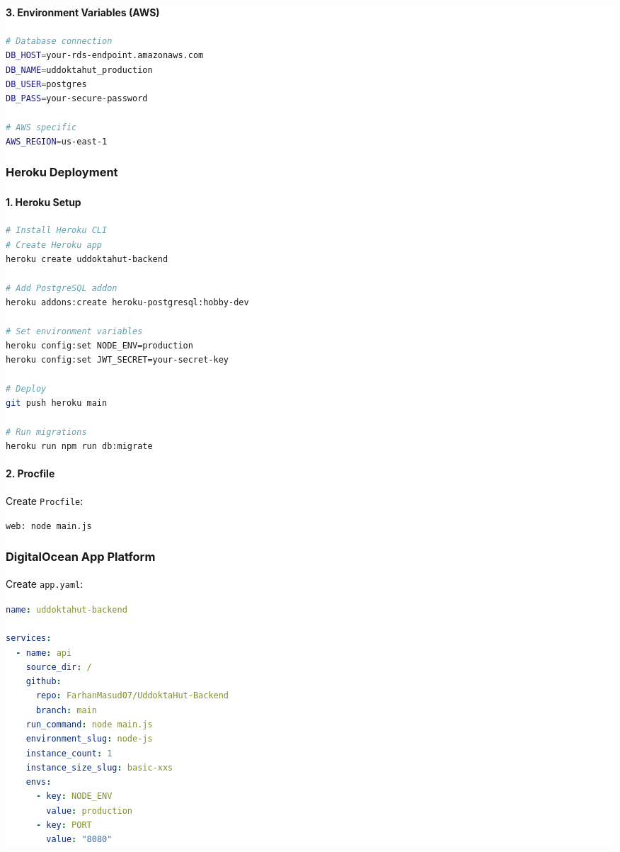 #### 3. Environment Variables (AWS)

```bash
# Database connection
DB_HOST=your-rds-endpoint.amazonaws.com
DB_NAME=uddoktahut_production
DB_USER=postgres
DB_PASS=your-secure-password

# AWS specific
AWS_REGION=us-east-1
```

### Heroku Deployment

#### 1. Heroku Setup

```bash
# Install Heroku CLI
# Create Heroku app
heroku create uddoktahut-backend

# Add PostgreSQL addon
heroku addons:create heroku-postgresql:hobby-dev

# Set environment variables
heroku config:set NODE_ENV=production
heroku config:set JWT_SECRET=your-secret-key

# Deploy
git push heroku main

# Run migrations
heroku run npm run db:migrate
```

#### 2. Procfile

Create `Procfile`:

```
web: node main.js
```

### DigitalOcean App Platform

Create `app.yaml`:

```yaml
name: uddoktahut-backend

services:
  - name: api
    source_dir: /
    github:
      repo: FarhanMasud07/UddoktaHut-Backend
      branch: main
    run_command: node main.js
    environment_slug: node-js
    instance_count: 1
    instance_size_slug: basic-xxs
    envs:
      - key: NODE_ENV
        value: production
      - key: PORT
        value: "8080"

```